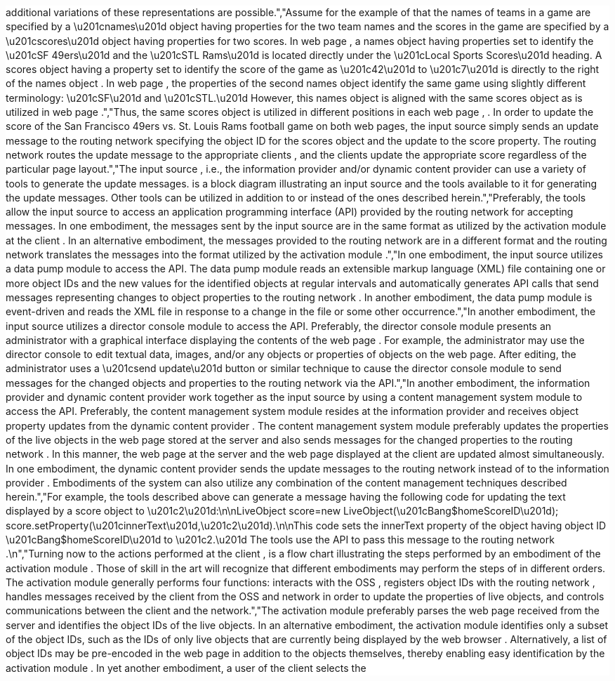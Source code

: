 additional variations of these representations are possible.","Assume for the example of  that the names of teams in a game are specified by a \u201cnames\u201d object having properties for the two team names and the scores in the game are specified by a \u201cscores\u201d object having properties for two scores. In web page , a names object  having properties set to identify the \u201cSF 49ers\u201d and the \u201cSTL Rams\u201d is located directly under the \u201cLocal Sports Scores\u201d heading. A scores object  having a property set to identify the score of the game as \u201c42\u201d to \u201c7\u201d is directly to the right of the names object . In web page , the properties of the second names object  identify the same game using slightly different terminology: \u201cSF\u201d and \u201cSTL.\u201d However, this names object  is aligned with the same scores object  as is utilized in web page .","Thus, the same scores object  is utilized in different positions in each web page , . In order to update the score of the San Francisco 49ers vs. St. Louis Rams football game on both web pages, the input source  simply sends an update message to the routing network  specifying the object ID for the scores object  and the update to the score property. The routing network  routes the update message to the appropriate clients , and the clients update the appropriate score regardless of the particular page layout.","The input source , i.e., the information provider  and\/or dynamic content provider  can use a variety of tools to generate the update messages.  is a block diagram illustrating an input source  and the tools available to it for generating the update messages. Other tools can be utilized in addition to or instead of the ones described herein.","Preferably, the tools allow the input source  to access an application programming interface (API) provided by the routing network  for accepting messages. In one embodiment, the messages sent by the input source  are in the same format as utilized by the activation module  at the client . In an alternative embodiment, the messages provided to the routing network  are in a different format and the routing network translates the messages into the format utilized by the activation module .","In one embodiment, the input source  utilizes a data pump module  to access the API. The data pump module  reads an extensible markup language (XML) file containing one or more object IDs and the new values for the identified objects at regular intervals and automatically generates API calls that send messages representing changes to object properties to the routing network . In another embodiment, the data pump module  is event-driven and reads the XML file in response to a change in the file or some other occurrence.","In another embodiment, the input source  utilizes a director console module  to access the API. Preferably, the director console module  presents an administrator with a graphical interface displaying the contents of the web page . For example, the administrator may use the director console  to edit textual data, images, and\/or any objects or properties of objects on the web page. After editing, the administrator uses a \u201csend update\u201d button or similar technique to cause the director console module  to send messages for the changed objects and properties to the routing network  via the API.","In another embodiment, the information provider  and dynamic content provider  work together as the input source  by using a content management system module  to access the API. Preferably, the content management system module  resides at the information provider  and receives object property updates from the dynamic content provider . The content management system module  preferably updates the properties of the live objects in the web page  stored at the server  and also sends messages for the changed properties to the routing network . In this manner, the web page  at the server  and the web page displayed at the client  are updated almost simultaneously. In one embodiment, the dynamic content provider  sends the update messages to the routing network  instead of to the information provider . Embodiments of the system  can also utilize any combination of the content management techniques described herein.","For example, the tools described above can generate a message having the following code for updating the text displayed by a score object to \u201c2\u201d:\n\nLiveObject score=new LiveObject(\u201cBang$homeScoreID\u201d); score.setProperty(\u201cinnerText\u201d,\u201c2\u201d).\n\nThis code sets the innerText property of the object having object ID \u201cBang$homeScoreID\u201d to \u201c2.\u201d The tools use the API to pass this message to the routing network .\n","Turning now to the actions performed at the client ,  is a flow chart illustrating the steps performed by an embodiment of the activation module . Those of skill in the art will recognize that different embodiments may perform the steps of  in different orders. The activation module  generally performs four functions: interacts with the OSS , registers object IDs with the routing network , handles messages received by the client  from the OSS and network in order to update the properties of live objects, and controls communications between the client and the network.","The activation module  preferably parses  the web page  received from the server  and identifies the object IDs of the live objects. In an alternative embodiment, the activation module  identifies only a subset of the object IDs, such as the IDs of only live objects that are currently being displayed by the web browser . Alternatively, a list of object IDs may be pre-encoded in the web page in addition to the objects themselves, thereby enabling easy identification by the activation module . In yet another embodiment, a user of the client  selects the